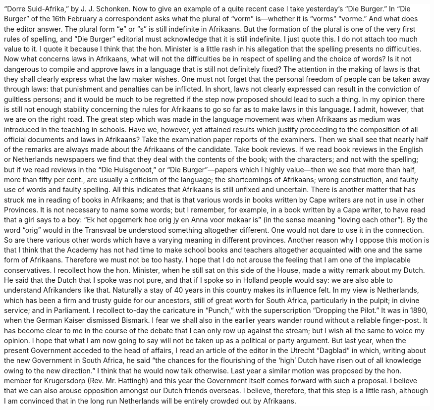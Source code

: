 <p>&#x201C;Dorre Suid-Afrika,&#x201D; by J. J. Schonken. Now to give an example of a quite recent case I take yesterday&#x2019;s &#x201C;Die Burger.&#x201D; In &#x201C;Die Burger&#x201D; of the 16th February a correspondent asks what the plural of &#x201C;vorm&#x201D; is&#x2014;whether it is &#x201C;vorms&#x201D; &#x201C;vorme.&#x201D; And what does the editor answer. The plural form &#x201C;e&#x201D; or &#x201C;s&#x201D; is still indefinite in Afrikaans. But the formation of the plural is one of the very first rules of spelling, and &#x201C;Die Burger&#x201D; editorial must acknowledge that it is still indefinite. I just quote this. I do not attach too much value to it. I quote it because I think that the hon. Minister is a little rash in his allegation that the spelling presents no difficulties. Now what concerns laws in Afrikaans, what will not the difficulties be in respect of spelling and the choice of words? Is it not dangerous to compile and approve laws in a language that is still not definitely fixed? The attention in the making of laws is that they shall clearly express what the law maker wishes. One must not forget that the personal freedom of people can be taken away through laws: that punishment and penalties can be inflicted. In short, laws not clearly expressed can result in the conviction of guiltless persons; and it would be much to be regretted if the step now proposed should lead to such a thing. In my opinion there is still not enough stability concerning the rules for Afrikaans to go so far as to make laws in this language. I admit, however, that we are on the right road. The great step which was made in the language movement was when Afrikaans as medium was introduced in the teaching in schools. Have we, however, yet attained results which justify proceeding to the composition of all official documents and laws in Afrikaans? Take the examination paper reports of the examiners. Then we shall see that nearly half of the remarks are always made about the Afrikaans of the candidate. Take book reviews. If we read book reviews in the English or Netherlands newspapers we find that they deal with the contents of the book; with the characters; and not with the spelling; but if we read reviews in the &#x201C;Die Huisgenoot,&#x201D; or &#x201C;Die Burger&#x201D;&#x2014;papers which I highly value&#x2014;then we see that more than half, more than fifty per cent., are usually a criticism of the language; the shortcomings of Afrikaans; wrong construction, and faulty use of words and faulty spelling. All this indicates that Afrikaans is still unfixed and uncertain. There is another matter that has struck me in reading of books in Afrikaans; and that is that various words in books written by Cape writers are not in use in other Provinces. It is not necessary to name some words; but I remember, for example, in a book written by a Cape writer, to have read that a girl says to a boy: &#x201C;Ek het opgemerk hoe orig jy en Anna voor mekaar is&#x201D; (in the sense meaning &#x201C;loving each other&#x201D;). By the word &#x201C;orig&#x201D; would in the Transvaal be understood something altogether different. One would not dare to use it in the connection. So are there various other words which have a varying meaning in different provinces. Another reason why I oppose this motion is that I think that the Academy has not had time to make school books and teachers altogether acquainted with one and the same form of Afrikaans. Therefore we must not be too hasty. I hope that I do not arouse the feeling that I am one of the implacable conservatives. I recollect how the hon. Minister, when he still sat on this side of the House, made a witty remark about my Dutch. He said that the Dutch that I spoke was not pure, and that if I spoke so in Holland people would say: we are also able to understand Afrikanders like that. Naturally a stay of 40 years in this country makes its influence felt. In my view is Netherlands, which has been a firm and trusty guide for our ancestors, still of great worth for South Africa, particularly in the pulpit; in divine service; and in Parliament. I recollect to-day the caricature in &#x201C;Punch,&#x201D; with the superscription &#x201C;Dropping the Pilot.&#x201D; It was in 1890, when the German Kaiser dismissed Bismark. I fear we shall also in the earlier years wander round without a reliable finger-post. It has become clear to me in the course of the debate that I can only row up against the stream; but I wish all the same to voice my opinion. I hope that what I am now going to say will not be taken up as a political or party argument. But last year, when the present Government acceded to the head of affairs, I read an article of the editor in the Utrecht &#x201C;Dagblad&#x201D; in which, writing about the new Government in South Africa, he said &#x201C;the chances for the flourishing of the &#x2018;high&#x2019; Dutch have risen out of all knowledge owing to the new direction.&#x201D; I think that he would now talk otherwise. Last year a similar motion was proposed by the hon. member for Krugersdorp (Rev. Mr. Hattingh) and this year the Government itself comes forward with such a proposal. I believe that we can also arouse opposition amongst our Dutch friends overseas. I believe, therefore, that this step is a little rash, although I am convinced that in the long run Netherlands will be entirely crowded out by Afrikaans.</p>
